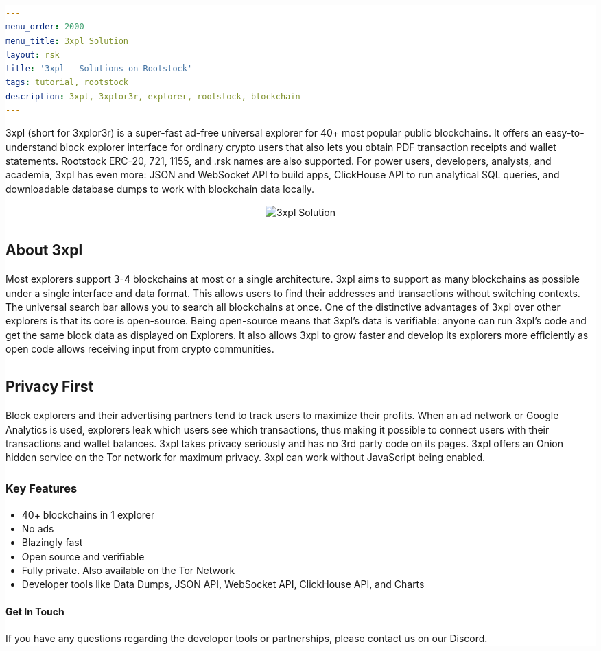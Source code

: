 ```yaml
---
menu_order: 2000
menu_title: 3xpl Solution
layout: rsk
title: '3xpl - Solutions on Rootstock'
tags: tutorial, rootstock
description: 3xpl, 3xplor3r, explorer, rootstock, blockchain
---
```

3xpl (short for 3xplor3r) is a super-fast ad-free universal explorer for 40+ most popular public blockchains. It offers an easy-to-understand block explorer interface for ordinary crypto users that also lets you obtain PDF transaction receipts and wallet statements. Rootstock ERC-20, 721, 1155, and .rsk names are also supported.
For power users, developers, analysts, and academia, 3xpl has even more: JSON and WebSocket API to build apps, ClickHouse API to run analytical SQL queries, and downloadable database dumps to work with blockchain data locally.

<div align="center"><img width="100%" src="/assets/img/solutions/3xpl/3xpl-banner.png" alt="3xpl Solution"/></div>

## About 3xpl

Most explorers support 3-4 blockchains at most or a single architecture. 3xpl aims to support as many blockchains as possible under a single interface and data format. This allows users to find their addresses and transactions without switching contexts. The universal search bar allows you to search all blockchains at once.
One of the distinctive advantages of 3xpl over other explorers is that its core is open-source. Being open-source means that 3xpl’s data is verifiable: anyone can run 3xpl’s code and get the same block data as displayed on Explorers. It also allows 3xpl to grow faster and develop its explorers more efficiently as open code allows receiving input from crypto communities.

## Privacy First

Block explorers and their advertising partners tend to track users to maximize their profits. When an ad network or Google Analytics is used, explorers leak which users see which transactions, thus making it possible to connect users with their transactions and wallet balances.
3xpl takes privacy seriously and has no 3rd party code on its pages. 3xpl offers an Onion hidden service on the Tor network for maximum privacy. 3xpl can work without JavaScript being enabled.

### Key Features

- 40+ blockchains in 1 explorer
- No ads
- Blazingly fast
- Open source and verifiable
- Fully private. Also available on the Tor Network
- Developer tools like Data Dumps, JSON API, WebSocket API, ClickHouse API, and Charts

#### Get In Touch

If you have any questions regarding the developer tools or partnerships, please contact us on our [Discord](https://3xpl.com/discord).
